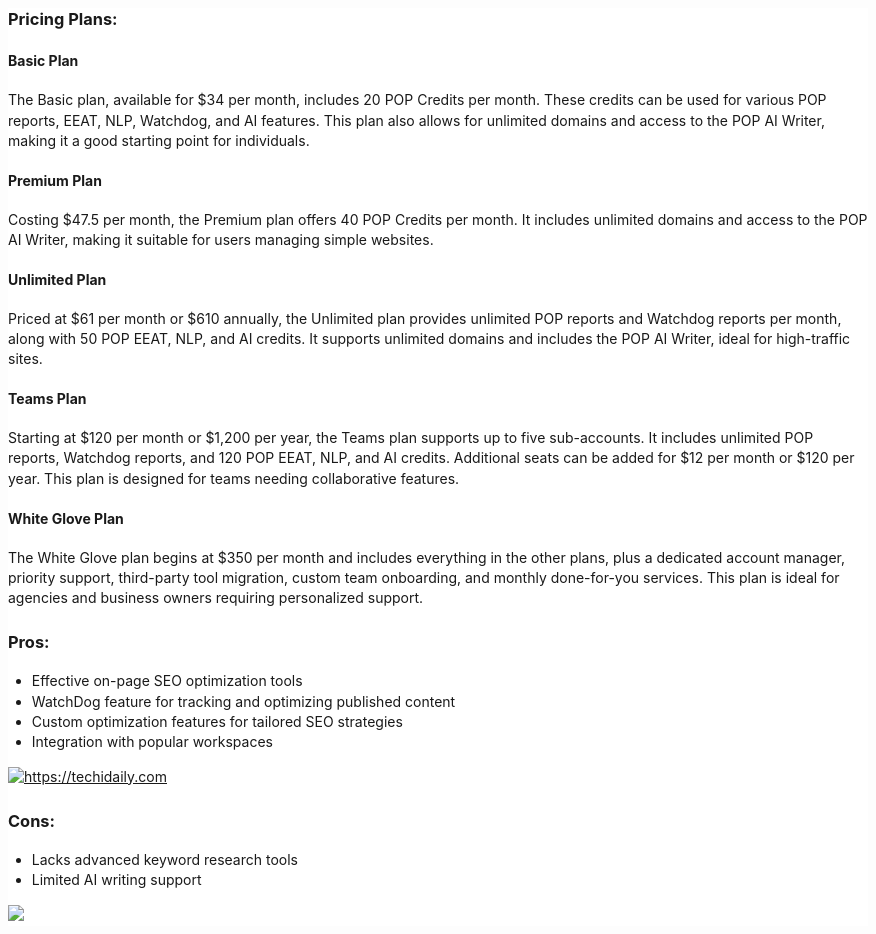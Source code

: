 ### Pricing Plans:

#### Basic Plan

The Basic plan, available for $34 per month, includes 20 POP Credits per month. These credits can be used for various POP reports, EEAT, NLP, Watchdog, and AI features. This plan also allows for unlimited domains and access to the POP AI Writer, making it a good starting point for individuals.

#### Premium Plan

Costing $47.5 per month, the Premium plan offers 40 POP Credits per month. It includes unlimited domains and access to the POP AI Writer, making it suitable for users managing simple websites.

#### Unlimited Plan

Priced at $61 per month or $610 annually, the Unlimited plan provides unlimited POP reports and Watchdog reports per month, along with 50 POP EEAT, NLP, and AI credits. It supports unlimited domains and includes the POP AI Writer, ideal for high-traffic sites.

#### Teams Plan

Starting at $120 per month or $1,200 per year, the Teams plan supports up to five sub-accounts. It includes unlimited POP reports, Watchdog reports, and 120 POP EEAT, NLP, and AI credits. Additional seats can be added for $12 per month or $120 per year. This plan is designed for teams needing collaborative features.

#### White Glove Plan

The White Glove plan begins at $350 per month and includes everything in the other plans, plus a dedicated account manager, priority support, third-party tool migration, custom team onboarding, and monthly done-for-you services. This plan is ideal for agencies and business owners requiring personalized support.

### Pros:

* Effective on-page SEO optimization tools
* WatchDog feature for tracking and optimizing published content
* Custom optimization features for tailored SEO strategies
* Integration with popular workspaces


<a href="https://imp.i357552.net/c/5597632/857865/11832" target="_top" id="857865">
  <img src="//a.impactradius-go.com/display-ad/11832-857865" border="0" alt="https://techidaily.com" width="728" height="90"/>
</a>
<img height="0" width="0" src="https://imp.i357552.net/i/5597632/857865/11832" style="position:absolute;visibility:hidden;" border="0" />


### Cons:

* Lacks advanced keyword research tools
* Limited AI writing support

![](https://www.link-assistant.com/articles/wp-content/uploads/2024/08/WriterZen.png)
